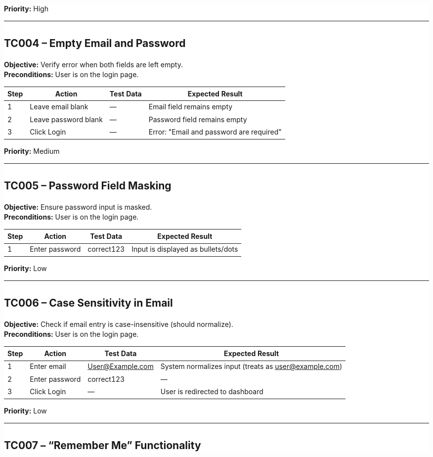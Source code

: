 **Priority:** High

---

## TC004 – Empty Email and Password

**Objective:** Verify error when both fields are left empty.  
**Preconditions:** User is on the login page.

| Step | Action               | Test Data | Expected Result                            |
|------|----------------------|-----------|--------------------------------------------|
| 1    | Leave email blank    | —         | Email field remains empty                  |
| 2    | Leave password blank | —         | Password field remains empty               |
| 3    | Click Login          | —         | Error: "Email and password are required"   |

**Priority:** Medium

---

## TC005 – Password Field Masking

**Objective:** Ensure password input is masked.  
**Preconditions:** User is on the login page.

| Step | Action            | Test Data  | Expected Result                     |
|------|-------------------|------------|-------------------------------------|
| 1    | Enter password    | correct123 | Input is displayed as bullets/dots  |

**Priority:** Low

---

## TC006 – Case Sensitivity in Email

**Objective:** Check if email entry is case-insensitive (should normalize).  
**Preconditions:** User is on the login page.

| Step | Action            | Test Data         | Expected Result                        |
|------|-------------------|-------------------|----------------------------------------|
| 1    | Enter email       | <User@Example.com>  | System normalizes input (treats as <user@example.com>) |
| 2    | Enter password    | correct123        | —                                      |
| 3    | Click Login       | —                 | User is redirected to dashboard        |

**Priority:** Low

---

## TC007 – “Remember Me” Functionality
